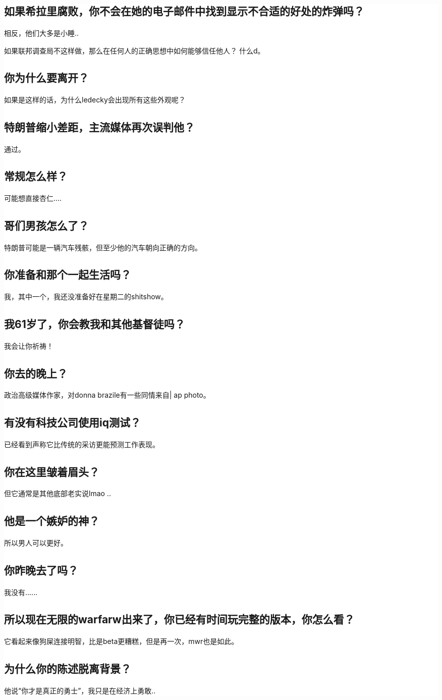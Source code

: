 ## 如果希拉里腐败，你不会在她的电子邮件中找到显示不合适的好处的炸弹吗？
相反，他们大多是小睡..

如果联邦调查局不这样做，那么在任何人的正确思想中如何能够信任他人？
什么d。

## 你为什么要离开？
如果是这样的话，为什么ledecky会出现所有这些外观呢？

## 特朗普缩小差距，主流媒体再次误判他？
通过。

## 常规怎么样？
可能想直接杏仁....

## 哥们男孩怎么了？
特朗普可能是一辆汽车残骸，但至少他的汽车朝向正确的方向。

## 你准备和那个一起生活吗？
我，其中一个，我还没准备好在星期二的shitshow。

## 我61岁了，你会教我和其他基督徒吗？
我会让你祈祷！

## 你去的晚上？
政治高级媒体作家，对donna brazile有一些同情来自| ap photo。

## 有没有科技公司使用iq测试？
已经看到声称它比传统的采访更能预测工作表现。

## 你在这里皱着眉头？
但它通常是其他底部老实说lmao ..

## 他是一个嫉妒的神？
所以男人可以更好。

## 你昨晚去了吗？
我没有......

## 所以现在无限的warfarw出来了，你已经有时间玩完整的版本，你怎么看？
它看起来像狗屎连接明智，比是beta更糟糕，但是再一次，mwr也是如此。

## 为什么你的陈述脱离背景？
他说“你才是真正的勇士”，我只是在经济上勇敢..
